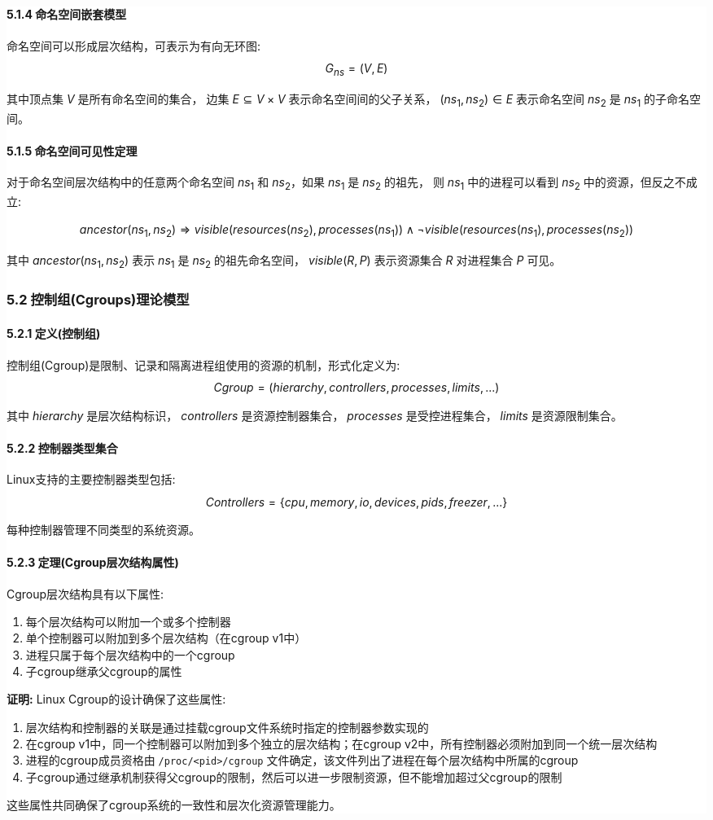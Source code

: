 #### 5.1.4 命名空间嵌套模型

命名空间可以形成层次结构，可表示为有向无环图:
$$G_{ns} = (V, E)$$

其中顶点集 $V$ 是所有命名空间的集合，
边集 $E \subseteq V \times V$ 表示命名空间间的父子关系，
$(ns_1, ns_2) \in E$ 表示命名空间 $ns_2$ 是 $ns_1$ 的子命名空间。

#### 5.1.5 命名空间可见性定理

对于命名空间层次结构中的任意两个命名空间 $ns_1$ 和 $ns_2$，如果 $ns_1$ 是 $ns_2$ 的祖先，
则 $ns_1$ 中的进程可以看到 $ns_2$ 中的资源，但反之不成立:

$$ancestor(ns_1, ns_2) \Rightarrow visible(resources(ns_2), processes(ns_1)) \land \neg visible(resources(ns_1), processes(ns_2))$$

其中 $ancestor(ns_1, ns_2)$ 表示 $ns_1$ 是 $ns_2$ 的祖先命名空间，
$visible(R, P)$ 表示资源集合 $R$ 对进程集合 $P$ 可见。

### 5.2 控制组(Cgroups)理论模型

#### 5.2.1 定义(控制组)

控制组(Cgroup)是限制、记录和隔离进程组使用的资源的机制，形式化定义为:
$$Cgroup = (hierarchy, controllers, processes, limits, ...)$$

其中 $hierarchy$ 是层次结构标识，
$controllers$ 是资源控制器集合，
$processes$ 是受控进程集合，
$limits$ 是资源限制集合。

#### 5.2.2 控制器类型集合

Linux支持的主要控制器类型包括:
$$Controllers = \{cpu, memory, io, devices, pids, freezer, ...\}$$

每种控制器管理不同类型的系统资源。

#### 5.2.3 定理(Cgroup层次结构属性)

Cgroup层次结构具有以下属性:

1. 每个层次结构可以附加一个或多个控制器
2. 单个控制器可以附加到多个层次结构（在cgroup v1中）
3. 进程只属于每个层次结构中的一个cgroup
4. 子cgroup继承父cgroup的属性

**证明:** Linux Cgroup的设计确保了这些属性:

1. 层次结构和控制器的关联是通过挂载cgroup文件系统时指定的控制器参数实现的
2. 在cgroup v1中，同一个控制器可以附加到多个独立的层次结构；在cgroup v2中，所有控制器必须附加到同一个统一层次结构
3. 进程的cgroup成员资格由 `/proc/<pid>/cgroup` 文件确定，该文件列出了进程在每个层次结构中所属的cgroup
4. 子cgroup通过继承机制获得父cgroup的限制，然后可以进一步限制资源，但不能增加超过父cgroup的限制

这些属性共同确保了cgroup系统的一致性和层次化资源管理能力。
